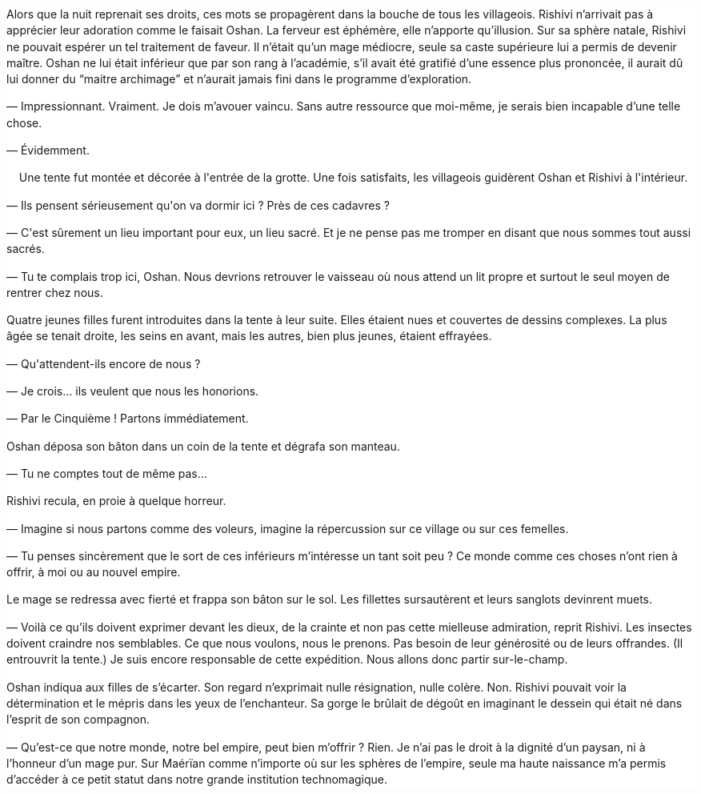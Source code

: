 Alors que la nuit reprenait ses droits, ces mots se propagèrent dans la bouche de tous les villageois. Rishivi n’arrivait pas à apprécier leur adoration comme le faisait Oshan. La ferveur est éphémère, elle n’apporte qu’illusion. Sur sa sphère natale, Rishivi ne pouvait espérer un tel traitement de faveur. Il n’était qu’un mage médiocre, seule sa caste supérieure lui a permis de devenir maître. Oshan ne lui était inférieur que par son rang à l’académie, s’il avait été gratifié d’une essence plus prononcée, il aurait dû lui donner du “maitre archimage” et n’aurait jamais fini dans le programme d’exploration.

— Impressionnant. Vraiment. Je dois m’avouer vaincu. Sans autre ressource que moi-même, je serais bien incapable d’une telle chose.

— Évidemment.


&nbsp;&nbsp;&nbsp;&nbsp;Une tente fut montée et décorée à l'entrée de la grotte. Une fois satisfaits, les villageois guidèrent Oshan et Rishivi à l'intérieur.

— Ils pensent sérieusement qu'on va dormir ici ? Près de ces cadavres ?

— C'est sûrement un lieu important pour eux, un lieu sacré. Et je ne pense pas me tromper en disant que nous sommes tout aussi sacrés.

— Tu te complais trop ici, Oshan. Nous devrions retrouver le vaisseau où nous attend un lit propre et surtout le seul moyen de rentrer chez nous.

Quatre jeunes filles furent introduites dans la tente à leur suite. Elles étaient nues et couvertes de dessins complexes. La plus âgée se tenait droite, les seins en avant, mais les autres, bien plus jeunes, étaient effrayées.

— Qu'attendent-ils encore de nous ?

— Je crois... ils veulent que nous les honorions.

— Par le Cinquième ! Partons immédiatement.

Oshan déposa son bâton dans un coin de la tente et dégrafa son manteau.

— Tu ne comptes tout de même pas…

Rishivi recula, en proie à quelque horreur.

— Imagine si nous partons comme des voleurs, imagine la répercussion sur ce village ou sur ces femelles.

— Tu penses sincèrement que le sort de ces inférieurs m’intéresse un tant soit peu ? Ce monde comme ces choses n’ont rien à offrir, à moi ou au nouvel empire.

Le mage se redressa avec fierté et frappa son bâton sur le sol. Les fillettes sursautèrent et leurs sanglots devinrent muets.

— Voilà ce qu’ils doivent exprimer devant les dieux, de la crainte et non pas cette mielleuse admiration, reprit Rishivi. Les insectes doivent craindre nos semblables. Ce que nous voulons, nous le prenons. Pas besoin de leur générosité ou de leurs offrandes. (Il entrouvrit la tente.) Je suis encore responsable de cette expédition. Nous allons donc partir sur-le-champ.

Oshan indiqua aux filles de s’écarter. Son regard n’exprimait nulle résignation, nulle colère. Non. Rishivi pouvait voir la détermination et le mépris dans les yeux de l’enchanteur. Sa gorge le brûlait de dégoût en imaginant le dessein qui était né dans l’esprit de son compagnon. 

— Qu’est-ce que notre monde, notre bel empire, peut bien m’offrir ?  Rien. Je n’ai pas le droit à la dignité d’un paysan, ni à l’honneur d’un mage pur. Sur Maérïan comme n’importe où sur les sphères de l’empire, seule ma haute naissance m’a permis d’accéder à ce petit statut dans notre grande institution technomagique.
